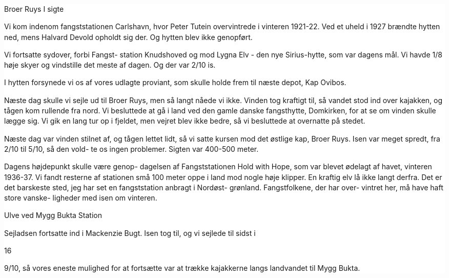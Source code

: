 Broer Ruys I sigte

Vi kom indenom fangststationen
Carlshavn, hvor Peter Tutein overvintrede
i vinteren 1921-22. Ved et uheld i 1927
brændte hytten ned, mens Halvard Devold
opholdt sig der. Og hytten blev ikke
genopført.

Vi fortsatte sydover, forbi Fangst-
station Knudshoved og mod Lygna Elv -
den nye Sirius-hytte, som var dagens mål.
Vi havde 1/8 høje skyer og vindstille det
meste af dagen. Og der var 2/10 is.

I hytten forsynede vi os af vores
udlagte proviant, som skulle holde frem til
næste depot, Kap Ovibos.

Næste dag skulle vi sejle ud til Broer
Ruys, men så langt nåede vi ikke. Vinden
tog kraftigt til, så vandet stod ind over
kajakken, og tågen kom rullende fra nord.
Vi besluttede at gå i land ved den gamle
danske fangsthytte, Domkirken, for at se
om vinden skulle lægge sig. Vi gik en lang
tur op i fjeldet, men vejret blev ikke bedre,
så vi besluttede at overnatte på stedet.

Næste dag var vinden stilnet af, og
tågen lettet lidt, så vi satte kursen mod
det østlige kap, Broer Ruys. Isen var
meget spredt, fra 2/10 til 5/10, så den vold-
te os ingen problemer. Sigten var 400-500
meter.

Dagens højdepunkt skulle være genop-
dagelsen af Fangststationen Hold with
Hope, som var blevet ødelagt af havet,
vinteren 1936-37. Vi fandt resterne af
stationen små 100 meter oppe i land mod
nogle høje klipper. En kraftig elv lå ikke
langt derfra. Det er det barskeste sted, jeg
har set en fangststation anbragt i Nordøst-
grønland. Fangstfolkene, der har over-
vintret her, må have haft store vanske-
ligheder med isen om vinteren.

Ulve ved Mygg Bukta Station

Sejladsen fortsatte ind i Mackenzie
Bugt. Isen tog til, og vi sejlede til sidst i

16

9/10, så vores eneste mulighed for at
fortsætte var at trække kajakkerne langs
landvandet til Mygg Bukta.
